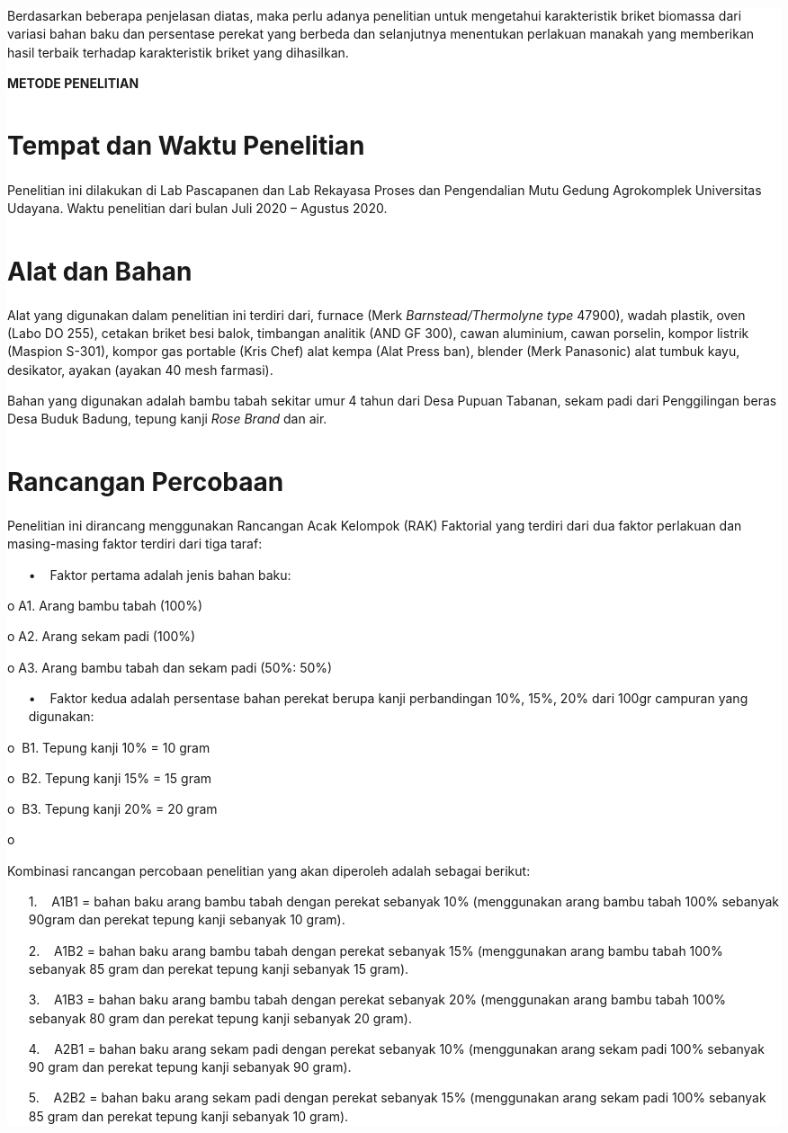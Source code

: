 <p><span class="font6">Berdasarkan beberapa penjelasan diatas, maka perlu adanya penelitian untuk mengetahui karakteristik briket biomassa dari variasi bahan baku dan persentase perekat yang berbeda dan selanjutnya menentukan perlakuan manakah yang memberikan hasil terbaik terhadap karakteristik briket yang dihasilkan.</span></p>
<p><span class="font6" style="font-weight:bold;">METODE PENELITIAN</span></p>
<h1><a name="bookmark8"></a><span class="font6" style="font-weight:bold;"><a name="bookmark9"></a>Tempat dan Waktu Penelitian</span></h1>
<p><span class="font6">Penelitian ini dilakukan di Lab Pascapanen dan Lab Rekayasa Proses dan Pengendalian Mutu Gedung Agrokomplek Universitas Udayana. Waktu penelitian dari bulan Juli 2020 – Agustus 2020.</span></p>
<h1><a name="bookmark10"></a><span class="font6" style="font-weight:bold;"><a name="bookmark11"></a>Alat dan Bahan</span></h1>
<p><span class="font6">Alat yang digunakan dalam penelitian ini terdiri dari, furnace (Merk </span><span class="font6" style="font-style:italic;">Barnstead/Thermolyne type</span><span class="font6"> 47900), wadah plastik, oven (Labo DO 255), cetakan briket besi balok, timbangan analitik (AND GF 300), cawan aluminium, cawan porselin, kompor listrik (Maspion S-301), kompor gas portable (Kris Chef) alat kempa (Alat Press ban), blender (Merk Panasonic) alat tumbuk kayu, desikator, ayakan (ayakan 40 mesh farmasi).</span></p>
<p><span class="font6">Bahan yang digunakan adalah bambu tabah sekitar umur 4 tahun dari Desa Pupuan Tabanan, sekam padi dari Penggilingan beras Desa Buduk Badung, tepung kanji </span><span class="font6" style="font-style:italic;">Rose Brand</span><span class="font6"> dan air.</span></p>
<h1><a name="bookmark12"></a><span class="font6" style="font-weight:bold;"><a name="bookmark13"></a>Rancangan Percobaan</span></h1>
<p><span class="font6">Penelitian ini dirancang menggunakan Rancangan Acak Kelompok (RAK) Faktorial yang terdiri dari dua faktor perlakuan dan masing-masing faktor terdiri dari tiga taraf:</span></p>
<ul style="list-style:none;"><li>
<p><span class="font1">•</span><span class="font6"> &nbsp;&nbsp;&nbsp;Faktor pertama adalah jenis bahan baku:</span></p></li></ul>
<p><span class="font2">o </span><span class="font6">A1. Arang bambu tabah (100%)</span></p>
<p><span class="font2">o </span><span class="font6">A2. Arang sekam padi (100%)</span></p>
<p><span class="font2">o </span><span class="font6">A3. Arang bambu tabah dan sekam padi (50%: 50%)</span></p>
<ul style="list-style:none;"><li>
<p><span class="font1">•</span><span class="font6"> &nbsp;&nbsp;&nbsp;Faktor kedua adalah persentase bahan perekat berupa kanji perbandingan 10%, 15%, 20% dari 100gr campuran yang digunakan:</span></p></li></ul>
<p><span class="font2">o &nbsp;</span><span class="font6">B1. Tepung kanji 10% = 10 gram</span></p>
<p><span class="font2">o &nbsp;</span><span class="font6">B2. Tepung kanji 15% = 15 gram</span></p>
<p><span class="font2">o &nbsp;</span><span class="font6">B3. Tepung kanji 20% = 20 gram</span></p>
<p><span class="font2">o</span></p>
<p><span class="font6">Kombinasi rancangan percobaan penelitian yang akan diperoleh adalah sebagai berikut:</span></p>
<ul style="list-style:none;"><li>
<p><span class="font6">1. &nbsp;&nbsp;&nbsp;A1B1 = bahan baku arang bambu tabah dengan perekat sebanyak 10% (menggunakan arang bambu tabah 100% sebanyak 90gram dan perekat tepung kanji sebanyak 10 gram).</span></p></li>
<li>
<p><span class="font6">2. &nbsp;&nbsp;&nbsp;A1B2 = bahan baku arang bambu tabah dengan perekat sebanyak 15% (menggunakan arang bambu tabah 100% sebanyak 85 gram dan perekat tepung kanji sebanyak 15 gram).</span></p></li>
<li>
<p><span class="font6">3. &nbsp;&nbsp;&nbsp;A1B3 = bahan baku arang bambu tabah dengan perekat sebanyak 20% (menggunakan arang bambu tabah 100% sebanyak 80 gram dan perekat tepung kanji sebanyak 20 gram).</span></p></li>
<li>
<p><span class="font6">4. &nbsp;&nbsp;&nbsp;A2B1 = bahan baku arang sekam padi dengan perekat sebanyak 10% (menggunakan arang sekam padi 100% sebanyak 90 gram dan perekat tepung kanji sebanyak 90 gram).</span></p></li>
<li>
<p><span class="font6">5. &nbsp;&nbsp;&nbsp;A2B2 = bahan baku arang sekam padi dengan perekat sebanyak 15% (menggunakan arang sekam padi 100% sebanyak 85 gram dan perekat tepung kanji sebanyak 10 gram).</span></p></li>
<li>